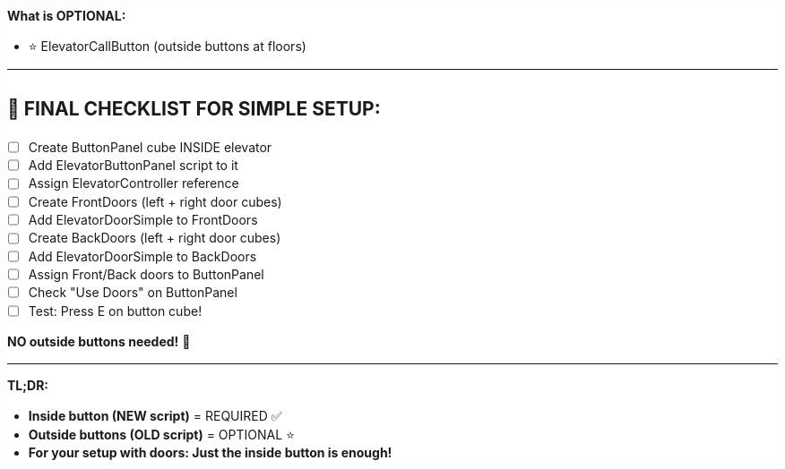 **What is OPTIONAL:**
- ⭐ ElevatorCallButton (outside buttons at floors)

---

## 🎯 FINAL CHECKLIST FOR SIMPLE SETUP:

- [ ] Create ButtonPanel cube INSIDE elevator
- [ ] Add ElevatorButtonPanel script to it
- [ ] Assign ElevatorController reference
- [ ] Create FrontDoors (left + right door cubes)
- [ ] Add ElevatorDoorSimple to FrontDoors
- [ ] Create BackDoors (left + right door cubes)
- [ ] Add ElevatorDoorSimple to BackDoors
- [ ] Assign Front/Back doors to ButtonPanel
- [ ] Check "Use Doors" on ButtonPanel
- [ ] Test: Press E on button cube!

**NO outside buttons needed!** 🎉

---

**TL;DR:**
- **Inside button (NEW script)** = REQUIRED ✅
- **Outside buttons (OLD script)** = OPTIONAL ⭐
- **For your setup with doors: Just the inside button is enough!**
